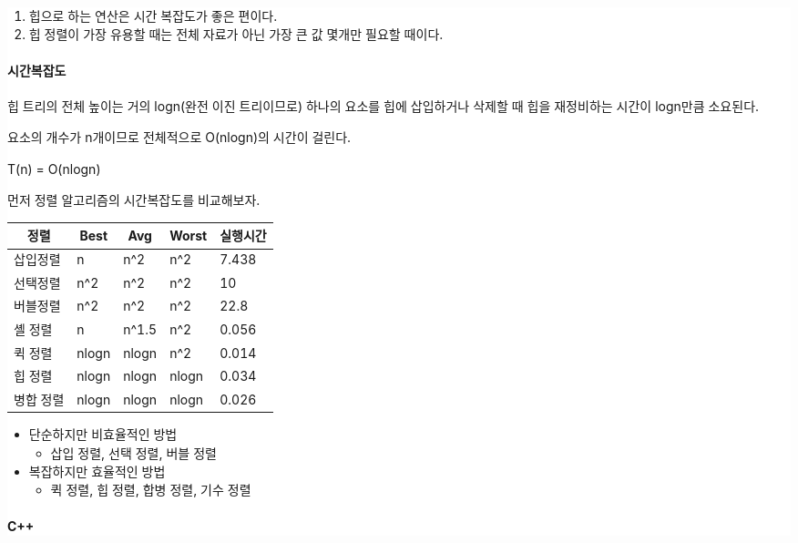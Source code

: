 1. 힙으로 하는 연산은 시간 복잡도가 좋은 편이다.
2. 힙 정렬이 가장 유용할 때는 전체 자료가 아닌 가장 큰 값 몇개만 필요할 때이다.

#### 시간복잡도

힙 트리의 전체 높이는 거의 logn(완전 이진 트리이므로) 하나의 요소를 힙에 삽입하거나 삭제할 때 힙을 재정비하는 시간이 logn만큼 소요된다.

요소의 개수가 n개이므로 전체적으로 O(nlogn)의 시간이 걸린다.

T(n) = O(nlogn)

먼저 정렬 알고리즘의 시간복잡도를 비교해보자.

|정렬|Best|Avg|Worst|실행시간|
|----|----|---|-----|--------|
|삽입정렬|n|n^2|n^2|7.438|
|선택정렬|n^2|n^2|n^2|10|
|버블정렬|n^2|n^2|n^2|22.8|
|셸 정렬|n|n^1.5|n^2|0.056|
|퀵 정렬|nlogn|nlogn|n^2|0.014|
|힙 정렬|nlogn|nlogn|nlogn|0.034|
|병합 정렬|nlogn|nlogn|nlogn|0.026|

* 단순하지만 비효율적인 방법
  * 삽입 정렬, 선택 정렬, 버블 정렬
* 복잡하지만 효율적인 방법
  * 퀵 정렬, 힙 정렬, 합병 정렬, 기수 정렬
  
#### C++


